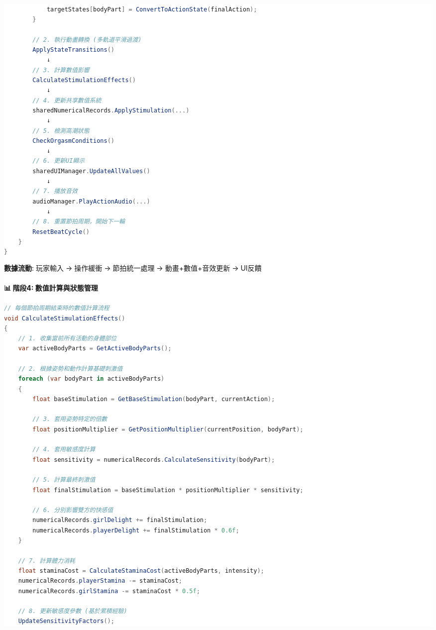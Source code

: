 ```csharp
            targetStates[bodyPart] = ConvertToActionState(finalAction);
        }
        
        // 2. 執行動畫轉換 (多軌道平滑過渡)
        ApplyStateTransitions()
            ↓
        // 3. 計算數值影響
        CalculateStimulationEffects()
            ↓
        // 4. 更新共享數值系統
        sharedNumericalRecords.ApplyStimulation(...)
            ↓
        // 5. 檢測高潮狀態
        CheckOrgasmConditions()
            ↓
        // 6. 更新UI顯示
        sharedUIManager.UpdateAllValues()
            ↓
        // 7. 播放音效
        audioManager.PlayActionAudio(...)
            ↓
        // 8. 重置節拍周期，開始下一輪
        ResetBeatCycle()
    }
}
```

**數據流動**: 玩家輸入 → 操作緩衝 → 節拍統一處理 → 動畫+數值+音效更新 → UI反饋

#### 📊 **階段4: 數值計算與狀態管理**

```csharp
// 每個節拍周期結束時的數值計算流程
void CalculateStimulationEffects()
{
    // 1. 收集當前所有活動的身體部位
    var activeBodyParts = GetActiveBodyParts();
    
    // 2. 根據姿勢和動作計算基礎刺激值
    foreach (var bodyPart in activeBodyParts)
    {
        float baseStimulation = GetBaseStimulation(bodyPart, currentAction);
        
        // 3. 套用姿勢特定的倍數
        float positionMultiplier = GetPositionMultiplier(currentPosition, bodyPart);
        
        // 4. 套用敏感度計算
        float sensitivity = numericalRecords.CalculateSensitivity(bodyPart);
        
        // 5. 計算最終刺激值
        float finalStimulation = baseStimulation * positionMultiplier * sensitivity;
        
        // 6. 分別影響雙方的快感值
        numericalRecords.girlDelight += finalStimulation;
        numericalRecords.playerDelight += finalStimulation * 0.6f;
    }
    
    // 7. 計算體力消耗
    float staminaCost = CalculateStaminaCost(activeBodyParts, intensity);
    numericalRecords.playerStamina -= staminaCost;
    numericalRecords.girlStamina -= staminaCost * 0.5f;
    
    // 8. 更新敏感度參數 (基於累積經驗)
    UpdateSensitivityFactors();
```